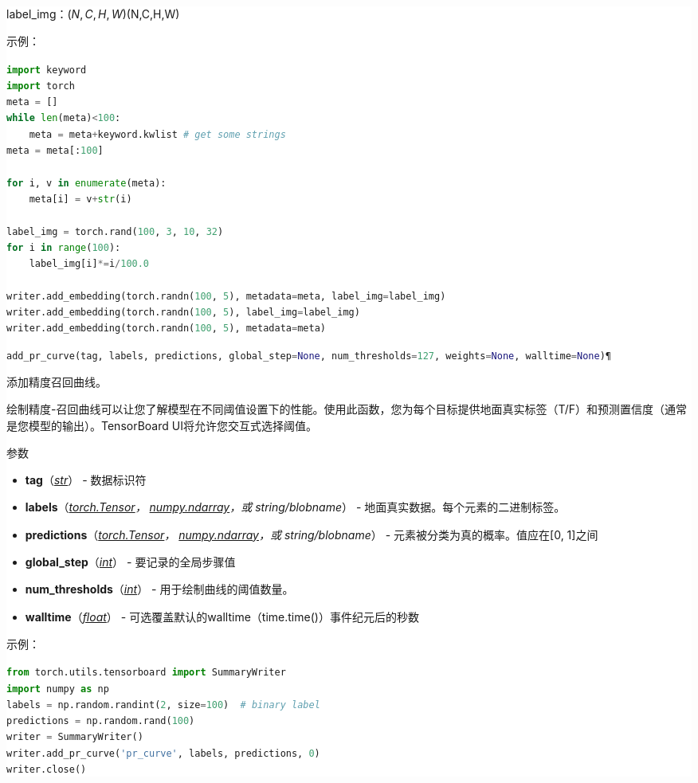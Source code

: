 label_img：$(N, C, H, W)$(N,C,H,W)

示例：

```py
import keyword
import torch
meta = []
while len(meta)<100:
    meta = meta+keyword.kwlist # get some strings
meta = meta[:100]

for i, v in enumerate(meta):
    meta[i] = v+str(i)

label_img = torch.rand(100, 3, 10, 32)
for i in range(100):
    label_img[i]*=i/100.0

writer.add_embedding(torch.randn(100, 5), metadata=meta, label_img=label_img)
writer.add_embedding(torch.randn(100, 5), label_img=label_img)
writer.add_embedding(torch.randn(100, 5), metadata=meta) 
```

```py
add_pr_curve(tag, labels, predictions, global_step=None, num_thresholds=127, weights=None, walltime=None)¶
```

添加精度召回曲线。

绘制精度-召回曲线可以让您了解模型在不同阈值设置下的性能。使用此函数，您为每个目标提供地面真实标签（T/F）和预测置信度（通常是您模型的输出）。TensorBoard UI将允许您交互式选择阈值。

参数

+   **tag**（[*str*](https://docs.python.org/3/library/stdtypes.html#str "(在Python v3.12中)")） - 数据标识符

+   **labels**（[*torch.Tensor*](tensors.html#torch.Tensor "torch.Tensor")*，* [*numpy.ndarray*](https://numpy.org/doc/stable/reference/generated/numpy.ndarray.html#numpy.ndarray "(在NumPy v1.26中)")*，或* *string/blobname*） - 地面真实数据。每个元素的二进制标签。

+   **predictions**（[*torch.Tensor*](tensors.html#torch.Tensor "torch.Tensor")*，* [*numpy.ndarray*](https://numpy.org/doc/stable/reference/generated/numpy.ndarray.html#numpy.ndarray "(在NumPy v1.26中)")*，或* *string/blobname*） - 元素被分类为真的概率。值应在[0, 1]之间

+   **global_step**（[*int*](https://docs.python.org/3/library/functions.html#int "(在Python v3.12中)")） - 要记录的全局步骤值

+   **num_thresholds**（[*int*](https://docs.python.org/3/library/functions.html#int "(在Python v3.12中)")） - 用于绘制曲线的阈值数量。

+   **walltime**（[*float*](https://docs.python.org/3/library/functions.html#float "(在Python v3.12中)")） - 可选覆盖默认的walltime（time.time()）事件纪元后的秒数

示例：

```py
from torch.utils.tensorboard import SummaryWriter
import numpy as np
labels = np.random.randint(2, size=100)  # binary label
predictions = np.random.rand(100)
writer = SummaryWriter()
writer.add_pr_curve('pr_curve', labels, predictions, 0)
writer.close() 
```

